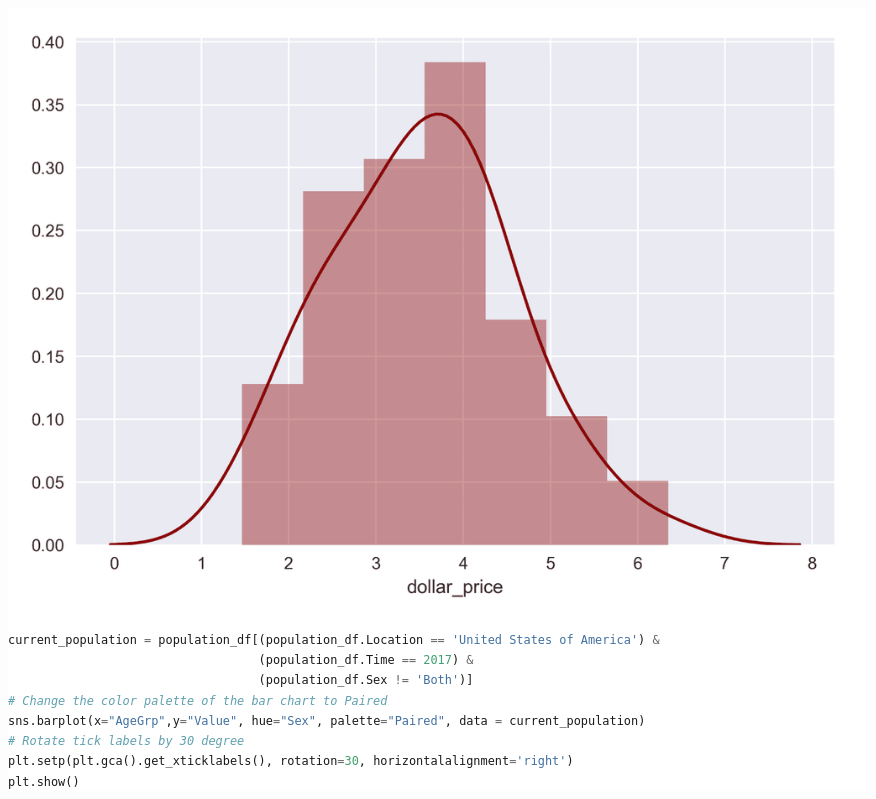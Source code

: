 ![](img/5e4191a4-96db-4e82-8f8f-c743638be797.png)

```py
current_population = population_df[(population_df.Location == 'United States of America') & 
                                   (population_df.Time == 2017) &
                                   (population_df.Sex != 'Both')]
# Change the color palette of the bar chart to Paired 
sns.barplot(x="AgeGrp",y="Value", hue="Sex", palette="Paired", data = current_population)
# Rotate tick labels by 30 degree
plt.setp(plt.gca().get_xticklabels(), rotation=30, horizontalalignment='right') 
plt.show()
```
